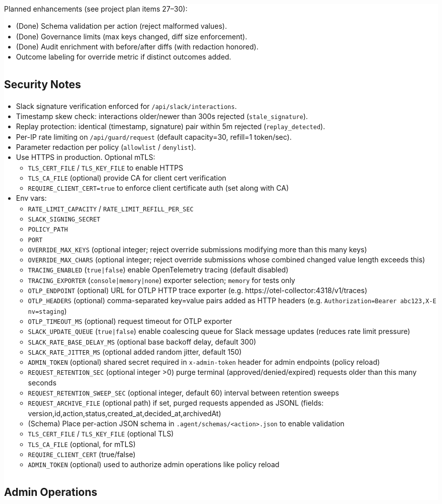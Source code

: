 Planned enhancements (see project plan items 27–30):
* (Done) Schema validation per action (reject malformed values).
* (Done) Governance limits (max keys changed, diff size enforcement).
* (Done) Audit enrichment with before/after diffs (with redaction honored).
* Outcome labeling for override metric if distinct outcomes added.

## Security Notes
* Slack signature verification enforced for `/api/slack/interactions`.
* Timestamp skew check: interactions older/newer than 300s rejected (`stale_signature`).
* Replay protection: identical (timestamp, signature) pair within 5m rejected (`replay_detected`).
* Per-IP rate limiting on `/api/guard/request` (default capacity=30, refill=1 token/sec).
* Parameter redaction per policy (`allowlist` / `denylist`).
* Use HTTPS in production. Optional mTLS:
  - `TLS_CERT_FILE` / `TLS_KEY_FILE` to enable HTTPS
  - `TLS_CA_FILE` (optional) provide CA for client cert verification
  - `REQUIRE_CLIENT_CERT=true` to enforce client certificate auth (set along with CA)
* Env vars:
  - `RATE_LIMIT_CAPACITY` / `RATE_LIMIT_REFILL_PER_SEC`
  - `SLACK_SIGNING_SECRET`
  - `POLICY_PATH`
  - `PORT`
  - `OVERRIDE_MAX_KEYS` (optional integer; reject override submissions modifying more than this many keys)
  - `OVERRIDE_MAX_CHARS` (optional integer; reject override submissions whose combined changed value length exceeds this)
  - `TRACING_ENABLED` (`true|false`) enable OpenTelemetry tracing (default disabled)
  - `TRACING_EXPORTER` (`console|memory|none`) exporter selection; `memory` for tests only
  - `OTLP_ENDPOINT` (optional) URL for OTLP HTTP trace exporter (e.g. https://otel-collector:4318/v1/traces)
  - `OTLP_HEADERS` (optional) comma-separated key=value pairs added as HTTP headers (e.g. `Authorization=Bearer abc123,X-Env=staging`)
  - `OTLP_TIMEOUT_MS` (optional) request timeout for OTLP exporter
  - `SLACK_UPDATE_QUEUE` (`true|false`) enable coalescing queue for Slack message updates (reduces rate limit pressure)
  - `SLACK_RATE_BASE_DELAY_MS` (optional base backoff delay, default 300)
  - `SLACK_RATE_JITTER_MS` (optional added random jitter, default 150)
  - `ADMIN_TOKEN` (optional) shared secret required in `x-admin-token` header for admin endpoints (policy reload)
  - `REQUEST_RETENTION_SEC` (optional integer >0) purge terminal (approved/denied/expired) requests older than this many seconds
  - `REQUEST_RETENTION_SWEEP_SEC` (optional integer, default 60) interval between retention sweeps
  - `REQUEST_ARCHIVE_FILE` (optional path) if set, purged requests appended as JSONL (fields: version,id,action,status,created_at,decided_at,archivedAt)
  - (Schema) Place per-action JSON schema in `.agent/schemas/<action>.json` to enable validation
  - `TLS_CERT_FILE` / `TLS_KEY_FILE` (optional TLS)
  - `TLS_CA_FILE` (optional, for mTLS)
  - `REQUIRE_CLIENT_CERT` (true/false)
  - `ADMIN_TOKEN` (optional) used to authorize admin operations like policy reload
## Admin Operations
